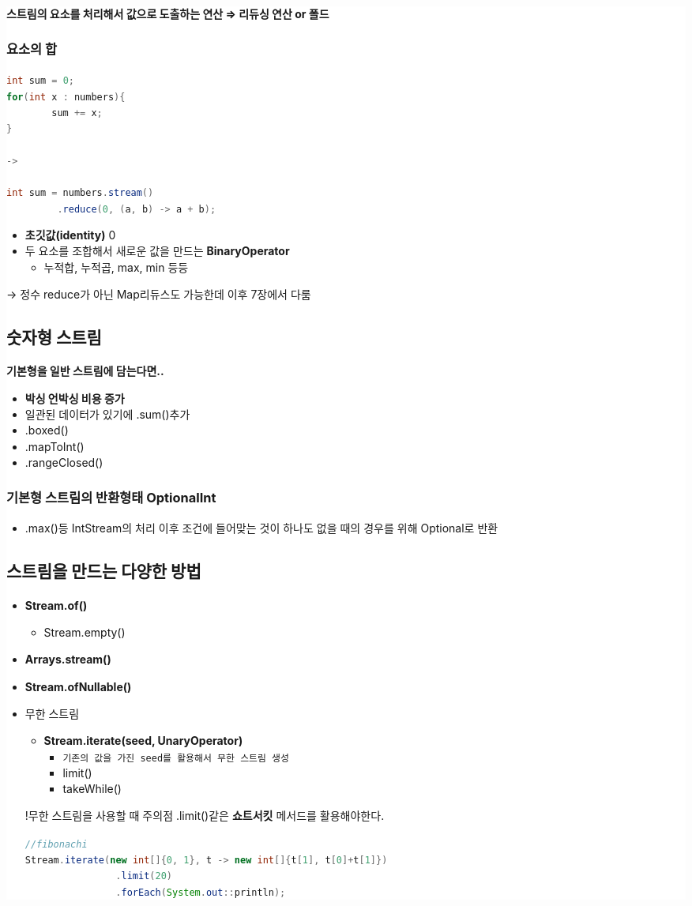 **스트림의 요소를 처리해서 값으로 도출하는 연산 ⇒ 리듀싱 연산 or 폴드**

### 요소의 합

```java
int sum = 0;
for(int x : numbers){
		sum += x;
}

->

int sum = numbers.stream()
		 .reduce(0, (a, b) -> a + b);
```

- **초깃값(identity)** 0
- 두 요소를 조합해서 새로운 값을 만드는 **BinaryOperator<T>**
    - 누적합, 누적곱, max, min 등등

→ 정수 reduce가 아닌 Map리듀스도 가능한데 이후 7장에서 다룸

## 숫자형 스트림

**기본형을 일반 스트림에 담는다면..**

- **박싱 언박싱 비용 증가**
- 일관된 데이터가 있기에 .sum()추가
- .boxed()
- .mapToInt()
- .rangeClosed()

### 기본형 스트림의 반환형태 OptionalInt

- .max()등 IntStream의 처리 이후 조건에 들어맞는 것이 하나도 없을 때의 경우를 위해 Optional로 반환

## 스트림을 만드는 다양한 방법

- **Stream.of()**
    - Stream.empty()
- **Arrays.stream()**
- **Stream.ofNullable()**
- 무한 스트림
    - **Stream.iterate(seed, UnaryOperator)**
        - `기존의 값을 가진 seed를 활용해서 무한 스트림 생성`
        - limit()
        - takeWhile()
    
    !무한 스트림을 사용할 때 주의점 .limit()같은 **쇼트서킷** 메서드를 활용해야한다.
    
    ```java
    //fibonachi
    Stream.iterate(new int[]{0, 1}, t -> new int[]{t[1], t[0]+t[1]})
    				.limit(20)
    				.forEach(System.out::println);
    ```
    